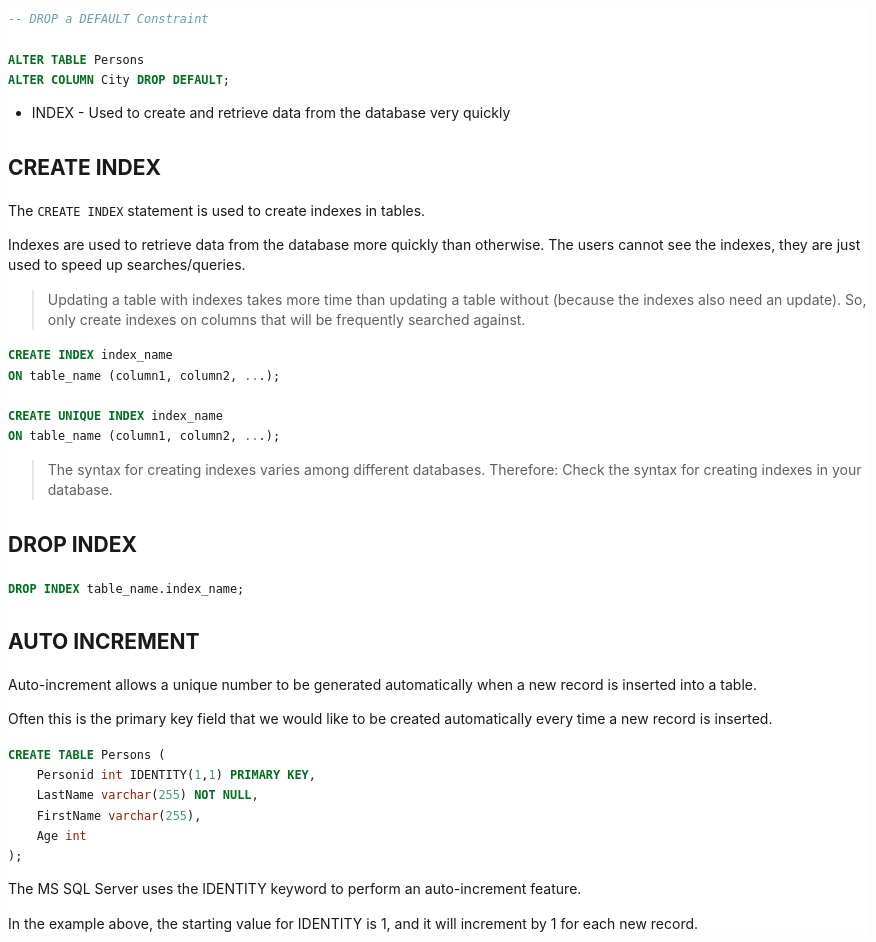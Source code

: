 ```sql
-- DROP a DEFAULT Constraint

ALTER TABLE Persons
ALTER COLUMN City DROP DEFAULT;
```
* INDEX - Used to create and retrieve data from the database very quickly

## CREATE INDEX

The `CREATE INDEX` statement is used to create indexes in tables.

Indexes are used to retrieve data from the database more quickly than otherwise. The users cannot see the indexes, they are just used to speed up searches/queries.

> Updating a table with indexes takes more time than updating a table without (because the indexes also need an update). So, only create indexes on columns that will be frequently searched against.

```sql
CREATE INDEX index_name
ON table_name (column1, column2, ...);

CREATE UNIQUE INDEX index_name
ON table_name (column1, column2, ...);
```

> The syntax for creating indexes varies among different databases. Therefore: Check the syntax for creating indexes in your database.

## DROP INDEX

```sql
DROP INDEX table_name.index_name;
```

## AUTO INCREMENT

Auto-increment allows a unique number to be generated automatically when a new record is inserted into a table.

Often this is the primary key field that we would like to be created automatically every time a new record is inserted.

```sql
CREATE TABLE Persons (
    Personid int IDENTITY(1,1) PRIMARY KEY,
    LastName varchar(255) NOT NULL,
    FirstName varchar(255),
    Age int
);
```

The MS SQL Server uses the IDENTITY keyword to perform an auto-increment feature.

In the example above, the starting value for IDENTITY is 1, and it will increment by 1 for each new record.
